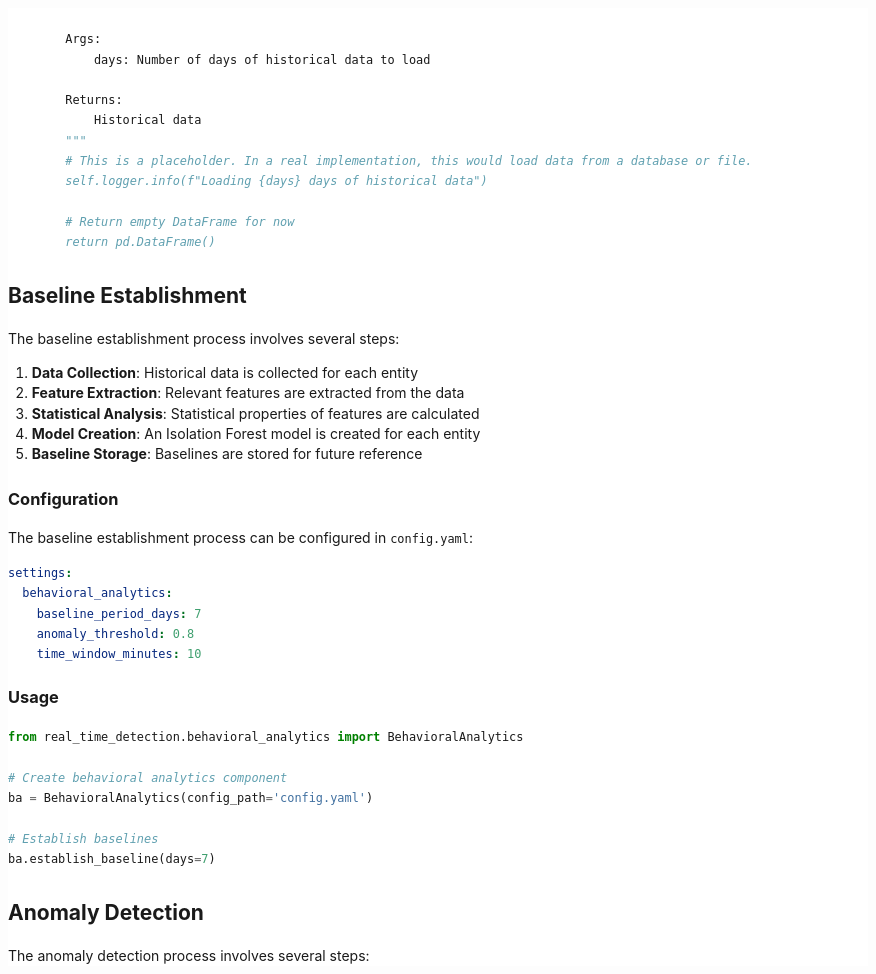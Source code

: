 ```python
        
        Args:
            days: Number of days of historical data to load
            
        Returns:
            Historical data
        """
        # This is a placeholder. In a real implementation, this would load data from a database or file.
        self.logger.info(f"Loading {days} days of historical data")
        
        # Return empty DataFrame for now
        return pd.DataFrame()
```

## Baseline Establishment

The baseline establishment process involves several steps:

1. **Data Collection**: Historical data is collected for each entity
2. **Feature Extraction**: Relevant features are extracted from the data
3. **Statistical Analysis**: Statistical properties of features are calculated
4. **Model Creation**: An Isolation Forest model is created for each entity
5. **Baseline Storage**: Baselines are stored for future reference

### Configuration

The baseline establishment process can be configured in `config.yaml`:

```yaml
settings:
  behavioral_analytics:
    baseline_period_days: 7
    anomaly_threshold: 0.8
    time_window_minutes: 10
```

### Usage

```python
from real_time_detection.behavioral_analytics import BehavioralAnalytics

# Create behavioral analytics component
ba = BehavioralAnalytics(config_path='config.yaml')

# Establish baselines
ba.establish_baseline(days=7)
```

## Anomaly Detection

The anomaly detection process involves several steps:
